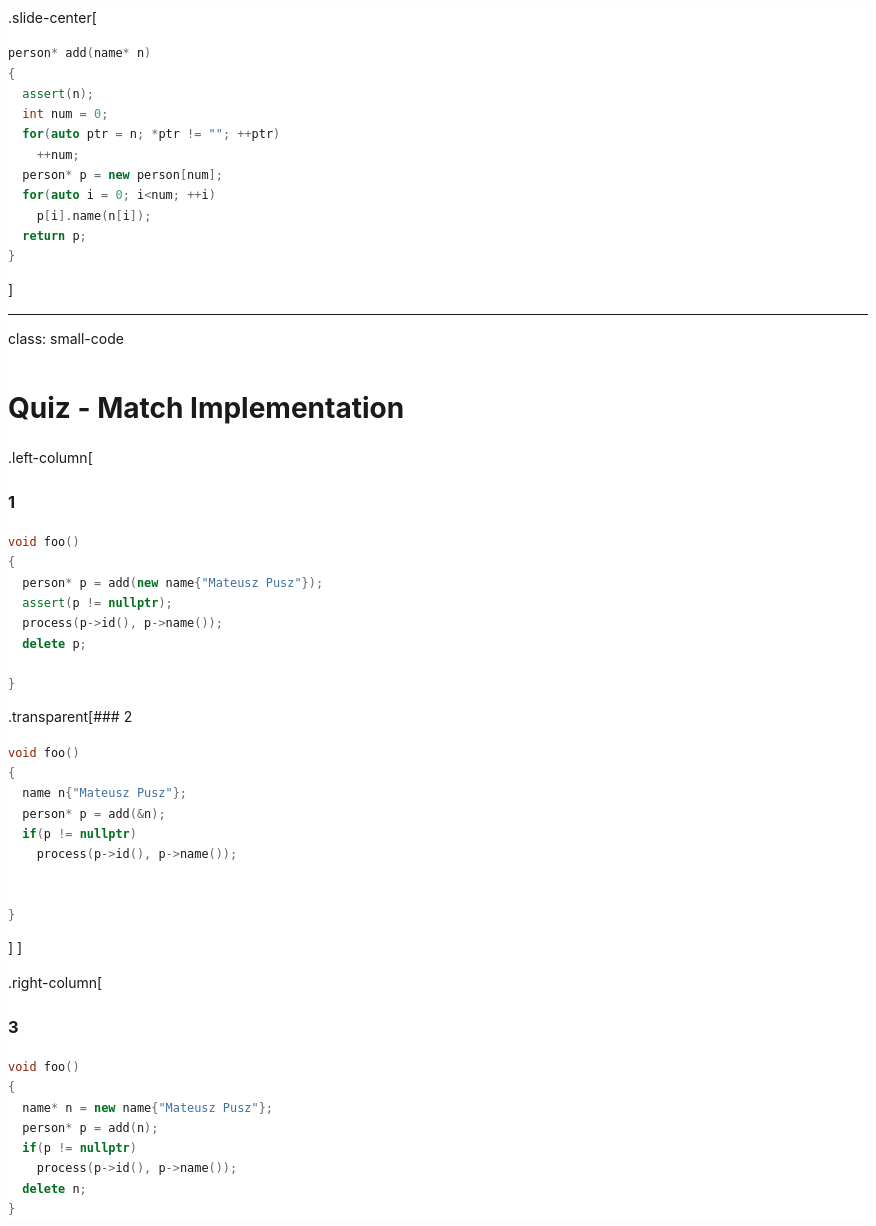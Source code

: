.slide-center[
```cpp
person* add(name* n)
{
  assert(n);
  int num = 0;
  for(auto ptr = n; *ptr != ""; ++ptr)
    ++num;
  person* p = new person[num];
  for(auto i = 0; i<num; ++i)
    p[i].name(n[i]);
  return p;
}
```
]

---

class: small-code

# Quiz - Match Implementation

.left-column[
### 1
```cpp
void foo()
{
  person* p = add(new name{"Mateusz Pusz"});
  assert(p != nullptr);
  process(p->id(), p->name());
  delete p;

}
```

.transparent[### 2
```cpp
void foo()
{
  name n{"Mateusz Pusz"};
  person* p = add(&n);
  if(p != nullptr)
    process(p->id(), p->name());


}
```
]
]

.right-column[
### 3
```cpp
void foo()
{
  name* n = new name{"Mateusz Pusz"};
  person* p = add(n);
  if(p != nullptr)
    process(p->id(), p->name());
  delete n;
}
```
